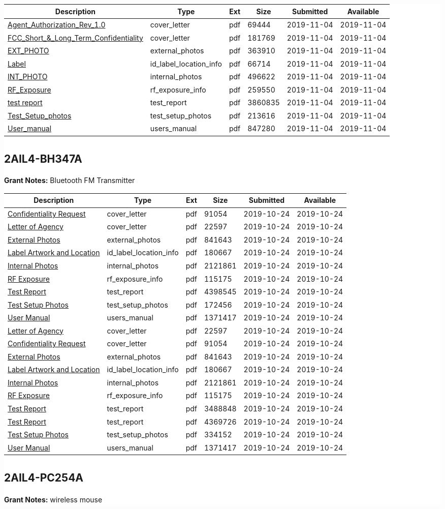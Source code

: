 | Description | Type | Ext | Size | Submitted | Available |
| ----------- | ---- | --- | ---- | --------- | --------- |
| [Agent_Authorization_Rev_1.0](2AIL4-PC262A/035e74096143158027d8b5949e312b00/4501246.pdf) | cover_letter | pdf | 69444 | 2019-11-04 | 2019-11-04 |
| [FCC_Short_&_Long_Term_Confidentiality](2AIL4-PC262A/035e74096143158027d8b5949e312b00/4501247.pdf) | cover_letter | pdf | 181769 | 2019-11-04 | 2019-11-04 |
| [EXT_PHOTO](2AIL4-PC262A/035e74096143158027d8b5949e312b00/4501243.pdf) | external_photos | pdf | 363910 | 2019-11-04 | 2019-11-04 |
| [Label](2AIL4-PC262A/035e74096143158027d8b5949e312b00/4501248.pdf) | id_label_location_info | pdf | 66714 | 2019-11-04 | 2019-11-04 |
| [INT_PHOTO](2AIL4-PC262A/035e74096143158027d8b5949e312b00/4501244.pdf) | internal_photos | pdf | 496622 | 2019-11-04 | 2019-11-04 |
| [RF_Exposure](2AIL4-PC262A/035e74096143158027d8b5949e312b00/4501249.pdf) | rf_exposure_info | pdf | 259550 | 2019-11-04 | 2019-11-04 |
| [test report](2AIL4-PC262A/035e74096143158027d8b5949e312b00/4501250.pdf) | test_report | pdf | 3860835 | 2019-11-04 | 2019-11-04 |
| [Test_Setup_photos](2AIL4-PC262A/035e74096143158027d8b5949e312b00/4501242.pdf) | test_setup_photos | pdf | 213616 | 2019-11-04 | 2019-11-04 |
| [User_manual](2AIL4-PC262A/035e74096143158027d8b5949e312b00/4501245.pdf) | users_manual | pdf | 847280 | 2019-11-04 | 2019-11-04 |
## 2AIL4-BH347A
**Grant Notes:** Bluetooth FM Transmitter

| Description | Type | Ext | Size | Submitted | Available |
| ----------- | ---- | --- | ---- | --------- | --------- |
| [Confidentiality Request](2AIL4-BH347A/b81be81e2bc7afdb7d0dffb3c0dfeaae/4490212.pdf) | cover_letter | pdf | 91054 | 2019-10-24 | 2019-10-24 |
| [Letter of Agency](2AIL4-BH347A/b81be81e2bc7afdb7d0dffb3c0dfeaae/4490211.pdf) | cover_letter | pdf | 22597 | 2019-10-24 | 2019-10-24 |
| [External Photos](2AIL4-BH347A/b81be81e2bc7afdb7d0dffb3c0dfeaae/4490221.pdf) | external_photos | pdf | 841643 | 2019-10-24 | 2019-10-24 |
| [Label Artwork and Location](2AIL4-BH347A/b81be81e2bc7afdb7d0dffb3c0dfeaae/4490222.pdf) | id_label_location_info | pdf | 180667 | 2019-10-24 | 2019-10-24 |
| [Internal Photos](2AIL4-BH347A/b81be81e2bc7afdb7d0dffb3c0dfeaae/4490223.pdf) | internal_photos | pdf | 2121861 | 2019-10-24 | 2019-10-24 |
| [RF Exposure](2AIL4-BH347A/b81be81e2bc7afdb7d0dffb3c0dfeaae/4490224.pdf) | rf_exposure_info | pdf | 115175 | 2019-10-24 | 2019-10-24 |
| [Test Report](2AIL4-BH347A/b81be81e2bc7afdb7d0dffb3c0dfeaae/4490243.pdf) | test_report | pdf | 4398545 | 2019-10-24 | 2019-10-24 |
| [Test Setup Photos](2AIL4-BH347A/b81be81e2bc7afdb7d0dffb3c0dfeaae/4490244.pdf) | test_setup_photos | pdf | 172456 | 2019-10-24 | 2019-10-24 |
| [User Manual](2AIL4-BH347A/b81be81e2bc7afdb7d0dffb3c0dfeaae/4490213.pdf) | users_manual | pdf | 1371417 | 2019-10-24 | 2019-10-24 |
| [Letter of Agency](2AIL4-BH347A/4fb9de9bec535834b35dd0c93b7943f0/4490211.pdf) | cover_letter | pdf | 22597 | 2019-10-24 | 2019-10-24 |
| [Confidentiality Request](2AIL4-BH347A/4fb9de9bec535834b35dd0c93b7943f0/4490212.pdf) | cover_letter | pdf | 91054 | 2019-10-24 | 2019-10-24 |
| [External Photos](2AIL4-BH347A/4fb9de9bec535834b35dd0c93b7943f0/4490221.pdf) | external_photos | pdf | 841643 | 2019-10-24 | 2019-10-24 |
| [Label Artwork and Location](2AIL4-BH347A/4fb9de9bec535834b35dd0c93b7943f0/4490222.pdf) | id_label_location_info | pdf | 180667 | 2019-10-24 | 2019-10-24 |
| [Internal Photos](2AIL4-BH347A/4fb9de9bec535834b35dd0c93b7943f0/4490223.pdf) | internal_photos | pdf | 2121861 | 2019-10-24 | 2019-10-24 |
| [RF Exposure](2AIL4-BH347A/4fb9de9bec535834b35dd0c93b7943f0/4490224.pdf) | rf_exposure_info | pdf | 115175 | 2019-10-24 | 2019-10-24 |
| [Test Report](2AIL4-BH347A/4fb9de9bec535834b35dd0c93b7943f0/4490218.pdf) | test_report | pdf | 3488848 | 2019-10-24 | 2019-10-24 |
| [Test Report](2AIL4-BH347A/4fb9de9bec535834b35dd0c93b7943f0/4490219.pdf) | test_report | pdf | 4369726 | 2019-10-24 | 2019-10-24 |
| [Test Setup Photos](2AIL4-BH347A/4fb9de9bec535834b35dd0c93b7943f0/4490220.pdf) | test_setup_photos | pdf | 334152 | 2019-10-24 | 2019-10-24 |
| [User Manual](2AIL4-BH347A/4fb9de9bec535834b35dd0c93b7943f0/4490213.pdf) | users_manual | pdf | 1371417 | 2019-10-24 | 2019-10-24 |
## 2AIL4-PC254A
**Grant Notes:** wireless mouse
